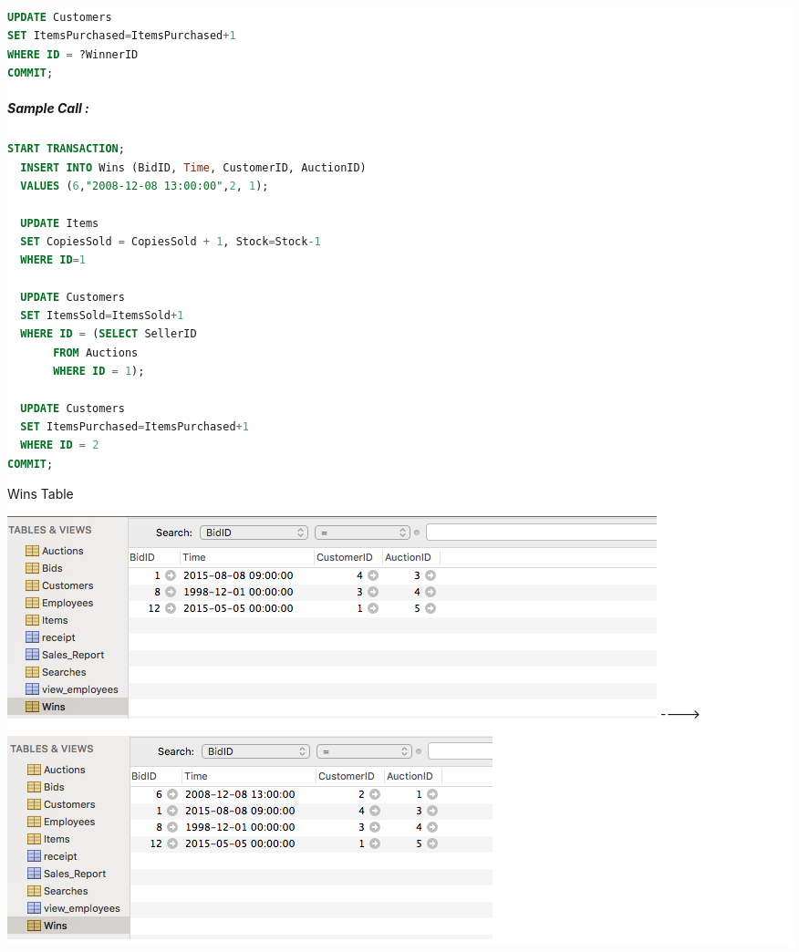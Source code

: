 ```SQL
UPDATE Customers
SET ItemsPurchased=ItemsPurchased+1
WHERE ID = ?WinnerID
COMMIT;
```

<div class="page-break"></div>

##### **Sample Call** :

```SQL
START TRANSACTION;
  INSERT INTO Wins (BidID, Time, CustomerID, AuctionID)
  VALUES (6,"2008-12-08 13:00:00",2, 1);

  UPDATE Items
  SET CopiesSold = CopiesSold + 1, Stock=Stock-1
  WHERE ID=1

  UPDATE Customers
  SET ItemsSold=ItemsSold+1
  WHERE ID = (SELECT SellerID
       FROM Auctions
       WHERE ID = 1);

  UPDATE Customers
  SET ItemsPurchased=ItemsPurchased+1
  WHERE ID = 2
COMMIT;
```

Wins Table

![](pictures/WinsTableBefore.png)    ---->

![](pictures/WinsTableAfter.png)
